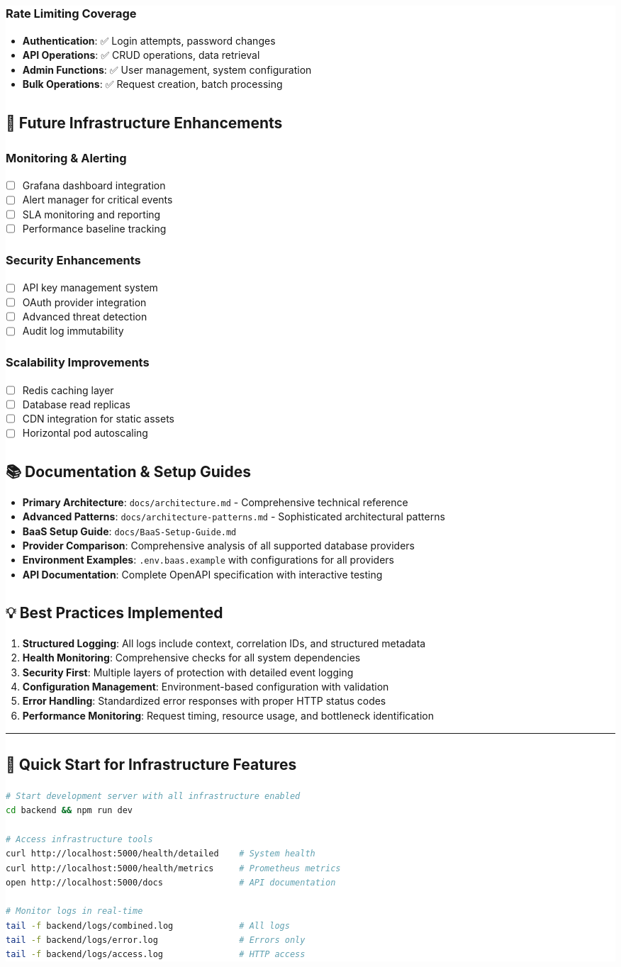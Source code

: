 ### **Rate Limiting Coverage**
- **Authentication**: ✅ Login attempts, password changes
- **API Operations**: ✅ CRUD operations, data retrieval
- **Admin Functions**: ✅ User management, system configuration
- **Bulk Operations**: ✅ Request creation, batch processing

## 🔮 **Future Infrastructure Enhancements**

### **Monitoring & Alerting**
- [ ] Grafana dashboard integration
- [ ] Alert manager for critical events
- [ ] SLA monitoring and reporting
- [ ] Performance baseline tracking

### **Security Enhancements**
- [ ] API key management system
- [ ] OAuth provider integration
- [ ] Advanced threat detection
- [ ] Audit log immutability

### **Scalability Improvements**
- [ ] Redis caching layer
- [ ] Database read replicas
- [ ] CDN integration for static assets
- [ ] Horizontal pod autoscaling

## 📚 **Documentation & Setup Guides**

- **Primary Architecture**: `docs/architecture.md` - Comprehensive technical reference
- **Advanced Patterns**: `docs/architecture-patterns.md` - Sophisticated architectural patterns
- **BaaS Setup Guide**: `docs/BaaS-Setup-Guide.md`
- **Provider Comparison**: Comprehensive analysis of all supported database providers
- **Environment Examples**: `.env.baas.example` with configurations for all providers
- **API Documentation**: Complete OpenAPI specification with interactive testing

## 💡 **Best Practices Implemented**

1. **Structured Logging**: All logs include context, correlation IDs, and structured metadata
2. **Health Monitoring**: Comprehensive checks for all system dependencies
3. **Security First**: Multiple layers of protection with detailed event logging
4. **Configuration Management**: Environment-based configuration with validation
5. **Error Handling**: Standardized error responses with proper HTTP status codes
6. **Performance Monitoring**: Request timing, resource usage, and bottleneck identification

---

## 🎯 **Quick Start for Infrastructure Features**

```bash
# Start development server with all infrastructure enabled
cd backend && npm run dev

# Access infrastructure tools
curl http://localhost:5000/health/detailed    # System health
curl http://localhost:5000/health/metrics     # Prometheus metrics
open http://localhost:5000/docs               # API documentation

# Monitor logs in real-time
tail -f backend/logs/combined.log             # All logs
tail -f backend/logs/error.log                # Errors only
tail -f backend/logs/access.log               # HTTP access
```
